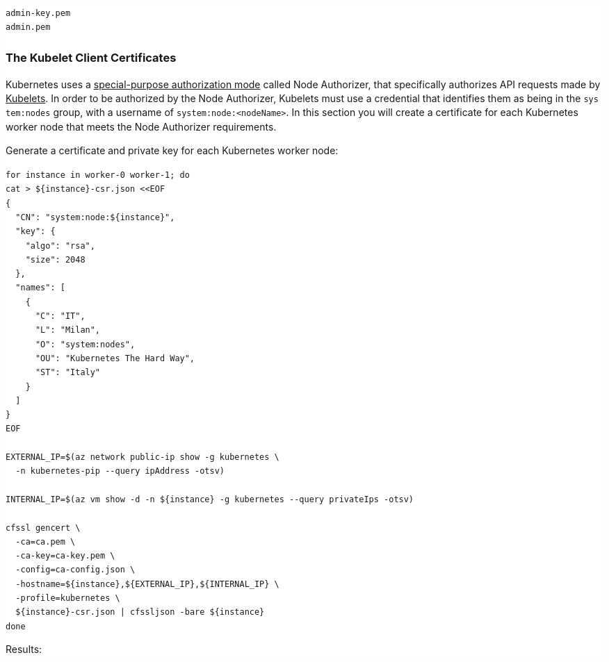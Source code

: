 ```shell
admin-key.pem
admin.pem
```

### The Kubelet Client Certificates

Kubernetes uses a [special-purpose authorization mode](https://kubernetes.io/docs/admin/authorization/node/) called Node Authorizer, that specifically authorizes API requests made by [Kubelets](https://kubernetes.io/docs/concepts/overview/components/#kubelet). In order to be authorized by the Node Authorizer, Kubelets must use a credential that identifies them as being in the `system:nodes` group, with a username of `system:node:<nodeName>`. In this section you will create a certificate for each Kubernetes worker node that meets the Node Authorizer requirements.

Generate a certificate and private key for each Kubernetes worker node:

```shell
for instance in worker-0 worker-1; do
cat > ${instance}-csr.json <<EOF
{
  "CN": "system:node:${instance}",
  "key": {
    "algo": "rsa",
    "size": 2048
  },
  "names": [
    {
      "C": "IT",
      "L": "Milan",
      "O": "system:nodes",
      "OU": "Kubernetes The Hard Way",
      "ST": "Italy"
    }
  ]
}
EOF

EXTERNAL_IP=$(az network public-ip show -g kubernetes \
  -n kubernetes-pip --query ipAddress -otsv)

INTERNAL_IP=$(az vm show -d -n ${instance} -g kubernetes --query privateIps -otsv)

cfssl gencert \
  -ca=ca.pem \
  -ca-key=ca-key.pem \
  -config=ca-config.json \
  -hostname=${instance},${EXTERNAL_IP},${INTERNAL_IP} \
  -profile=kubernetes \
  ${instance}-csr.json | cfssljson -bare ${instance}
done
```

Results:
